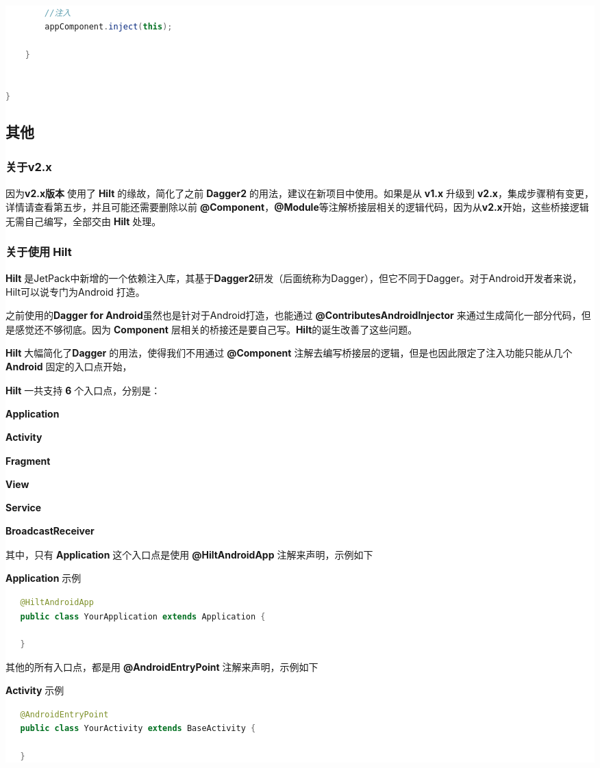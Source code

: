 ```java
        //注入
        appComponent.inject(this);

    }


}
```

## 其他

### 关于v2.x

因为**v2.x版本** 使用了 **Hilt** 的缘故，简化了之前 **Dagger2** 的用法，建议在新项目中使用。如果是从 **v1.x** 升级到 **v2.x**，集成步骤稍有变更，详情请查看第五步，并且可能还需要删除以前 **@Component**，**@Module**等注解桥接层相关的逻辑代码，因为从**v2.x**开始，这些桥接逻辑无需自己编写，全部交由 **Hilt** 处理。

### 关于使用 **Hilt**

**Hilt** 是JetPack中新增的一个依赖注入库，其基于**Dagger2**研发（后面统称为Dagger），但它不同于Dagger。对于Android开发者来说，Hilt可以说专门为Android 打造。

之前使用的**Dagger for Android**虽然也是针对于Android打造，也能通过 **@ContributesAndroidInjector** 来通过生成简化一部分代码，但是感觉还不够彻底。因为 **Component** 层相关的桥接还是要自己写。**Hilt**的诞生改善了这些问题。

**Hilt** 大幅简化了**Dagger** 的用法，使得我们不用通过 **@Component** 注解去编写桥接层的逻辑，但是也因此限定了注入功能只能从几个 **Android** 固定的入口点开始，

**Hilt** 一共支持 **6** 个入口点，分别是：

**Application**

**Activity**

**Fragment**

**View**

**Service**

**BroadcastReceiver**

其中，只有 **Application** 这个入口点是使用 **@HiltAndroidApp** 注解来声明，示例如下

**Application** 示例
```java
   @HiltAndroidApp
   public class YourApplication extends Application {

   }
```

其他的所有入口点，都是用 **@AndroidEntryPoint** 注解来声明，示例如下

**Activity** 示例
```java
   @AndroidEntryPoint
   public class YourActivity extends BaseActivity {

   }
```
